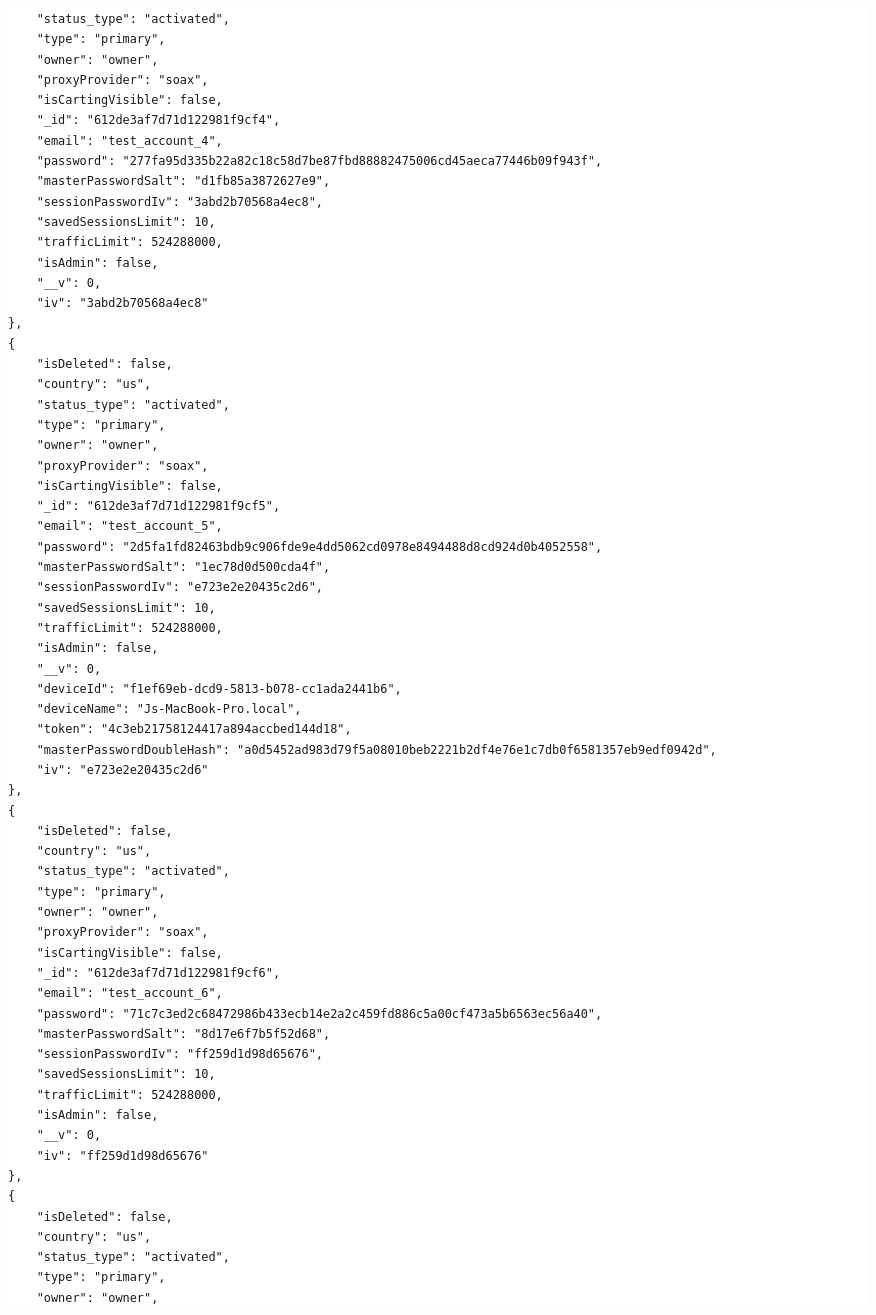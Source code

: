         "status_type": "activated",
        "type": "primary",
        "owner": "owner",
        "proxyProvider": "soax",
        "isCartingVisible": false,
        "_id": "612de3af7d71d122981f9cf4",
        "email": "test_account_4",
        "password": "277fa95d335b22a82c18c58d7be87fbd88882475006cd45aeca77446b09f943f",
        "masterPasswordSalt": "d1fb85a3872627e9",
        "sessionPasswordIv": "3abd2b70568a4ec8",
        "savedSessionsLimit": 10,
        "trafficLimit": 524288000,
        "isAdmin": false,
        "__v": 0,
        "iv": "3abd2b70568a4ec8"
    },
    {
        "isDeleted": false,
        "country": "us",
        "status_type": "activated",
        "type": "primary",
        "owner": "owner",
        "proxyProvider": "soax",
        "isCartingVisible": false,
        "_id": "612de3af7d71d122981f9cf5",
        "email": "test_account_5",
        "password": "2d5fa1fd82463bdb9c906fde9e4dd5062cd0978e8494488d8cd924d0b4052558",
        "masterPasswordSalt": "1ec78d0d500cda4f",
        "sessionPasswordIv": "e723e2e20435c2d6",
        "savedSessionsLimit": 10,
        "trafficLimit": 524288000,
        "isAdmin": false,
        "__v": 0,
        "deviceId": "f1ef69eb-dcd9-5813-b078-cc1ada2441b6",
        "deviceName": "Js-MacBook-Pro.local",
        "token": "4c3eb21758124417a894accbed144d18",
        "masterPasswordDoubleHash": "a0d5452ad983d79f5a08010beb2221b2df4e76e1c7db0f6581357eb9edf0942d",
        "iv": "e723e2e20435c2d6"
    },
    {
        "isDeleted": false,
        "country": "us",
        "status_type": "activated",
        "type": "primary",
        "owner": "owner",
        "proxyProvider": "soax",
        "isCartingVisible": false,
        "_id": "612de3af7d71d122981f9cf6",
        "email": "test_account_6",
        "password": "71c7c3ed2c68472986b433ecb14e2a2c459fd886c5a00cf473a5b6563ec56a40",
        "masterPasswordSalt": "8d17e6f7b5f52d68",
        "sessionPasswordIv": "ff259d1d98d65676",
        "savedSessionsLimit": 10,
        "trafficLimit": 524288000,
        "isAdmin": false,
        "__v": 0,
        "iv": "ff259d1d98d65676"
    },
    {
        "isDeleted": false,
        "country": "us",
        "status_type": "activated",
        "type": "primary",
        "owner": "owner",